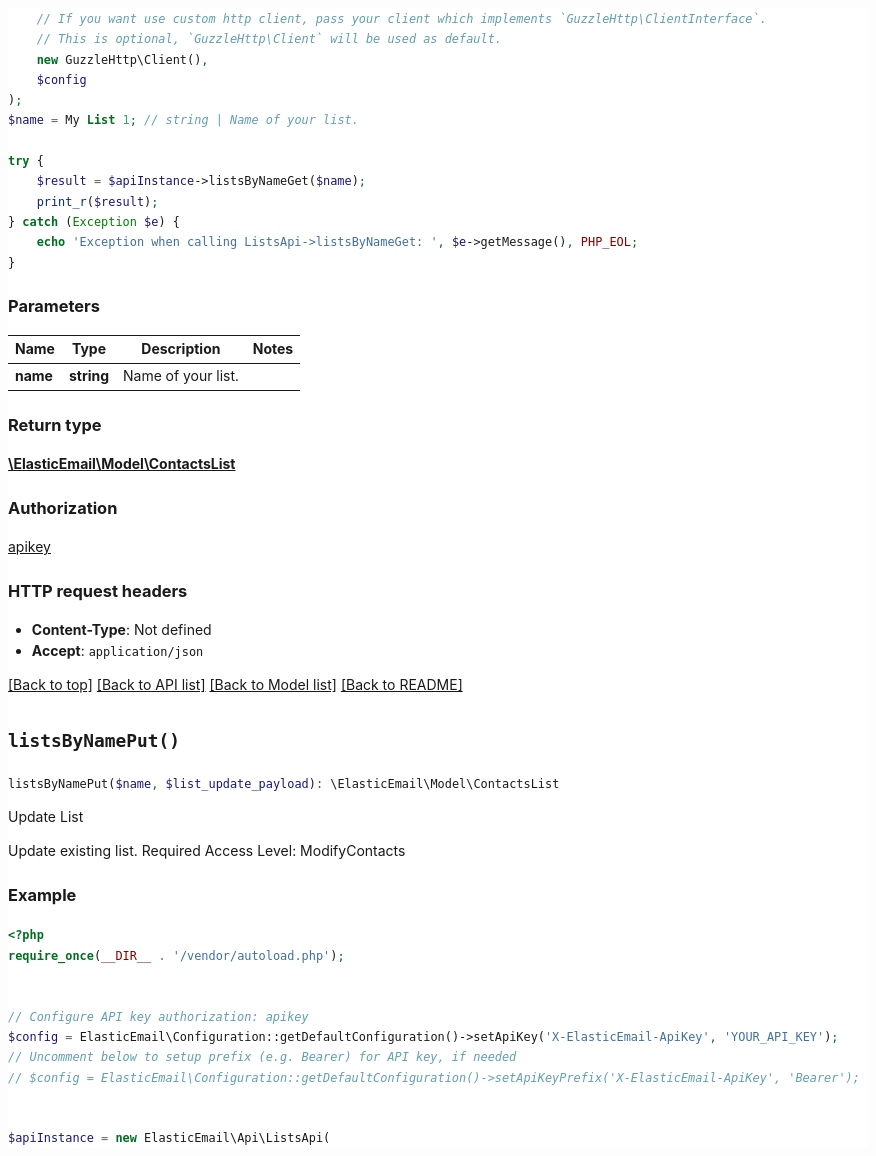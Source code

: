 ```php
    // If you want use custom http client, pass your client which implements `GuzzleHttp\ClientInterface`.
    // This is optional, `GuzzleHttp\Client` will be used as default.
    new GuzzleHttp\Client(),
    $config
);
$name = My List 1; // string | Name of your list.

try {
    $result = $apiInstance->listsByNameGet($name);
    print_r($result);
} catch (Exception $e) {
    echo 'Exception when calling ListsApi->listsByNameGet: ', $e->getMessage(), PHP_EOL;
}
```

### Parameters

| Name | Type | Description  | Notes |
| ------------- | ------------- | ------------- | ------------- |
| **name** | **string**| Name of your list. | |

### Return type

[**\ElasticEmail\Model\ContactsList**](../Model/ContactsList.md)

### Authorization

[apikey](../../README.md#apikey)

### HTTP request headers

- **Content-Type**: Not defined
- **Accept**: `application/json`

[[Back to top]](#) [[Back to API list]](../../README.md#endpoints)
[[Back to Model list]](../../README.md#models)
[[Back to README]](../../README.md)

## `listsByNamePut()`

```php
listsByNamePut($name, $list_update_payload): \ElasticEmail\Model\ContactsList
```

Update List

Update existing list. Required Access Level: ModifyContacts

### Example

```php
<?php
require_once(__DIR__ . '/vendor/autoload.php');


// Configure API key authorization: apikey
$config = ElasticEmail\Configuration::getDefaultConfiguration()->setApiKey('X-ElasticEmail-ApiKey', 'YOUR_API_KEY');
// Uncomment below to setup prefix (e.g. Bearer) for API key, if needed
// $config = ElasticEmail\Configuration::getDefaultConfiguration()->setApiKeyPrefix('X-ElasticEmail-ApiKey', 'Bearer');


$apiInstance = new ElasticEmail\Api\ListsApi(
```
